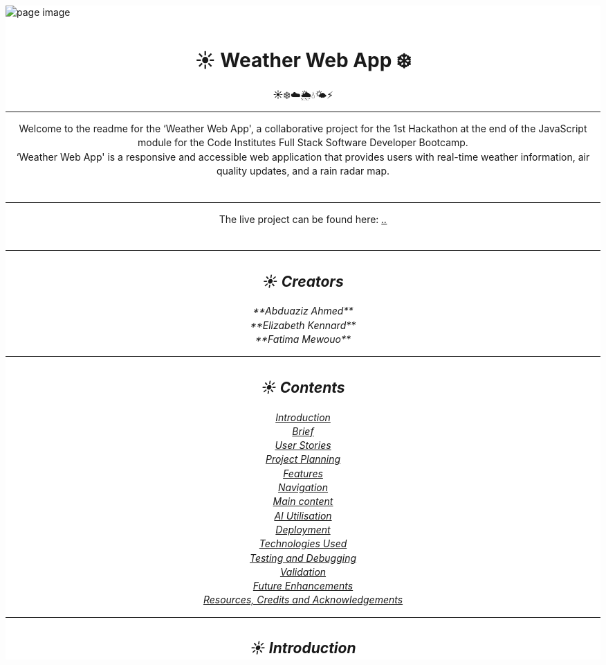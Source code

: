 ![page image](...)<div align="center">
<h1 align="center">☀️ Weather Web App ❄️</h1>
<p align="center">☀️❄️☁️🌦️💧🌤️⚡


---
<div align="center">
Welcome to the readme for the ‘Weather Web App', a collaborative project for the 1st Hackathon at the end of the JavaScript module for the Code Institutes Full Stack Software Developer Bootcamp. <br>
‘Weather Web App' is a responsive and accessible web application that provides users with real-time weather information, air quality updates, and a rain radar map. 
</div>
<br>

---

<div align="center"> 
The live project can be found here: <a target="_blank" href="..."><em>..<em></a>
</div>
<br>

---

## ☀️ Creators
<div align="center">
**Abduaziz Ahmed**  <br>
**Elizabeth Kennard** <br>
**Fatima Mewouo**

---

## ☀️ Contents

[Introduction](#introduction)<br>
[Brief](#brief)<br>
[User Stories](#user-stories)<br>
[Project Planning](#project-planning)<br>
[Features](#features)<br>
[Navigation](#navigation)<br>
[Main content](#main-content)<br>
[AI Utilisation](#ai-utilisation)<br>
[Deployment](#deployment)<br>
[Technologies Used](#️technologies-used)<br>
[Testing and Debugging](#testing-and-debugging)<br>
[Validation](#validation)<br>
[Future Enhancements](#️future-enhancements)<br>
[Resources, Credits and Acknowledgements](#resources,-credits-and-acknowledgements)<br>

---

## ☀️ Introduction
